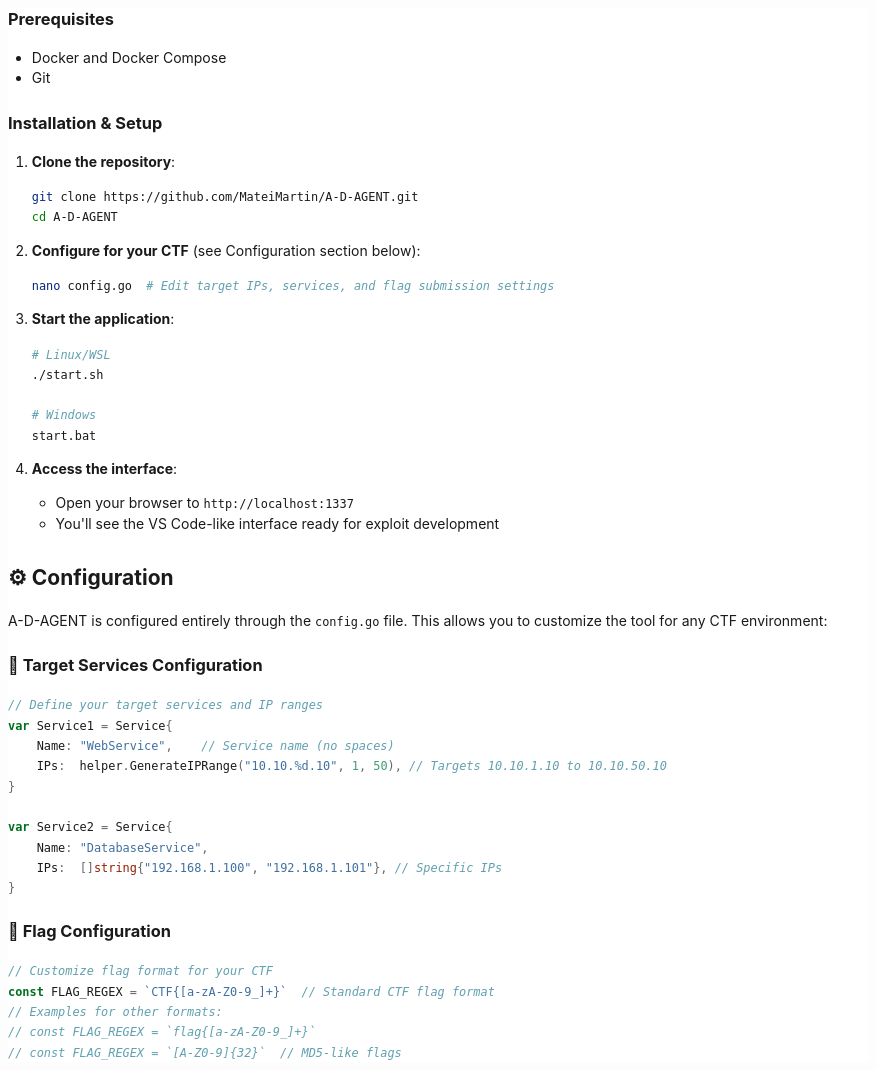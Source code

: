 ### Prerequisites
- Docker and Docker Compose
- Git

### Installation & Setup

1. **Clone the repository**:
   ```bash
   git clone https://github.com/MateiMartin/A-D-AGENT.git
   cd A-D-AGENT
   ```

2. **Configure for your CTF** (see Configuration section below):
   ```bash
   nano config.go  # Edit target IPs, services, and flag submission settings
   ```

3. **Start the application**:
   ```bash
   # Linux/WSL
   ./start.sh
   
   # Windows
   start.bat
   ```

4. **Access the interface**:
   - Open your browser to `http://localhost:1337`
   - You'll see the VS Code-like interface ready for exploit development

## ⚙️ Configuration

A-D-AGENT is configured entirely through the `config.go` file. This allows you to customize the tool for any CTF environment:

### 🎯 **Target Services Configuration**

```go
// Define your target services and IP ranges
var Service1 = Service{
    Name: "WebService",    // Service name (no spaces)
    IPs:  helper.GenerateIPRange("10.10.%d.10", 1, 50), // Targets 10.10.1.10 to 10.10.50.10
}

var Service2 = Service{
    Name: "DatabaseService",
    IPs:  []string{"192.168.1.100", "192.168.1.101"}, // Specific IPs
}
```

### 🚩 **Flag Configuration**

```go
// Customize flag format for your CTF
const FLAG_REGEX = `CTF{[a-zA-Z0-9_]+}`  // Standard CTF flag format
// Examples for other formats:
// const FLAG_REGEX = `flag{[a-zA-Z0-9_]+}`
// const FLAG_REGEX = `[A-Z0-9]{32}`  // MD5-like flags
```
